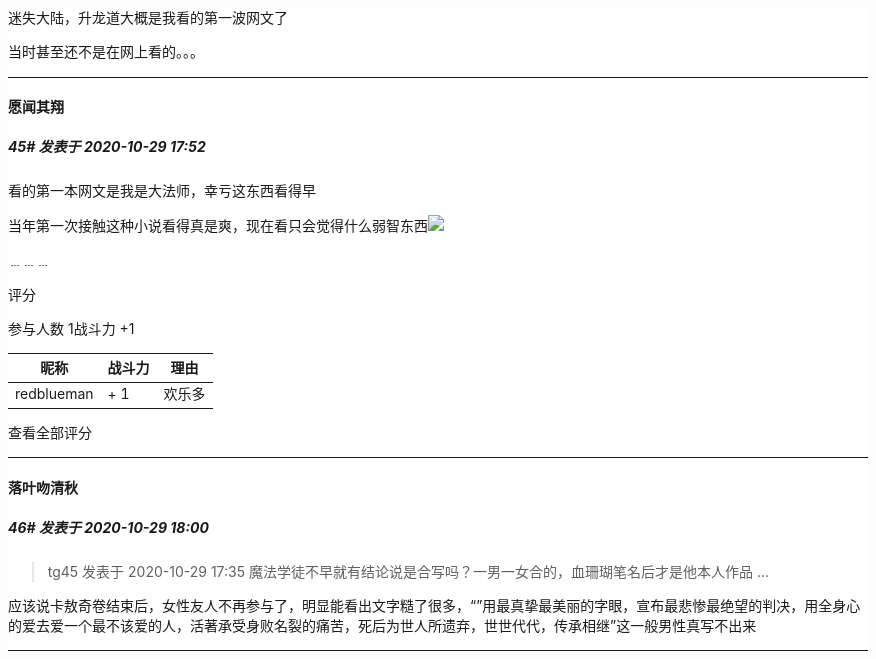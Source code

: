 

迷失大陆，升龙道大概是我看的第一波网文了

当时甚至还不是在网上看的。。。







*****

####  愿闻其翔  
##### 45#       发表于 2020-10-29 17:52




看的第一本网文是我是大法师，幸亏这东西看得早

当年第一次接触这种小说看得真是爽，现在看只会觉得什么弱智东西<img src="https://static.saraba1st.com/image/smiley/face2017/067.png" referrerpolicy="no-referrer">



﹍﹍﹍

评分





 参与人数 1战斗力 +1

|昵称|战斗力|理由|
|----|---|---|
| redblueman| + 1|欢乐多|



查看全部评分






*****

####  落叶吻清秋  
##### 46#       发表于 2020-10-29 18:00



<blockquote>tg45 发表于 2020-10-29 17:35
魔法学徒不早就有结论说是合写吗？一男一女合的，血珊瑚笔名后才是他本人作品 ...</blockquote>
应该说卡敖奇卷结束后，女性友人不再参与了，明显能看出文字糙了很多，“”用最真挚最美丽的字眼，宣布最悲惨最绝望的判决，用全身心的爱去爱一个最不该爱的人，活著承受身败名裂的痛苦，死后为世人所遗弃，世世代代，传承相继”这一般男性真写不出来







*****
